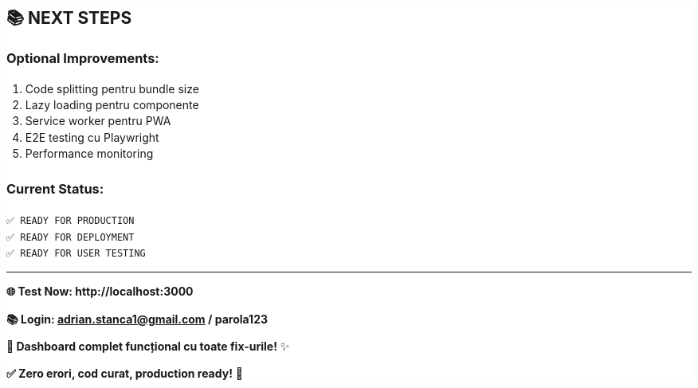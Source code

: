 
## 📚 **NEXT STEPS**

### **Optional Improvements**:
1. Code splitting pentru bundle size
2. Lazy loading pentru componente
3. Service worker pentru PWA
4. E2E testing cu Playwright
5. Performance monitoring

### **Current Status**:
```
✅ READY FOR PRODUCTION
✅ READY FOR DEPLOYMENT
✅ READY FOR USER TESTING
```

---

**🌐 Test Now: http://localhost:3000**

**📚 Login: adrian.stanca1@gmail.com / parola123**

**🎯 Dashboard complet funcțional cu toate fix-urile!** ✨

**✅ Zero erori, cod curat, production ready!** 🚀

